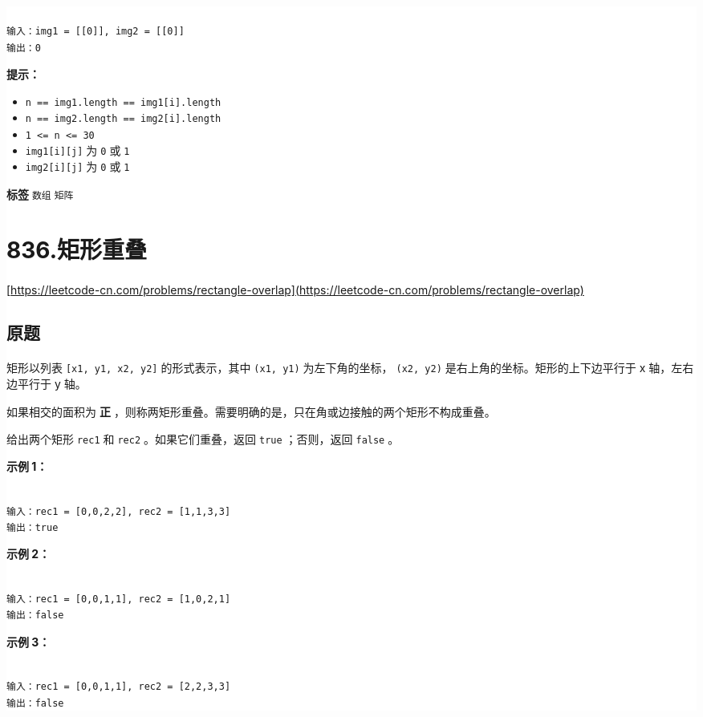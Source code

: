 ```

输入：img1 = [[0]], img2 = [[0]]
输出：0

```
 

 **提示：** 
-  `n == img1.length == img1[i].length` 
-  `n == img2.length == img2[i].length` 
-  `1 <= n <= 30` 
-  `img1[i][j]` 为 `0` 或 `1` 
-  `img2[i][j]` 为 `0` 或 `1` 
 
**标签**
`数组` `矩阵` 


## 
```python

```
>
# 836.矩形重叠
[https://leetcode-cn.com/problems/rectangle-overlap](https://leetcode-cn.com/problems/rectangle-overlap) 
## 原题
矩形以列表 `[x1, y1, x2, y2]` 的形式表示，其中 `(x1, y1)` 为左下角的坐标， `(x2, y2)` 是右上角的坐标。矩形的上下边平行于 x 轴，左右边平行于 y 轴。

如果相交的面积为 **正** ，则称两矩形重叠。需要明确的是，只在角或边接触的两个矩形不构成重叠。

给出两个矩形 `rec1` 和 `rec2` 。如果它们重叠，返回 `true` ；否则，返回 `false` 。

 

 **示例 1：** 

```

输入：rec1 = [0,0,2,2], rec2 = [1,1,3,3]
输出：true

```
 **示例 2：** 

```

输入：rec1 = [0,0,1,1], rec2 = [1,0,2,1]
输出：false

```
 **示例 3：** 

```

输入：rec1 = [0,0,1,1], rec2 = [2,2,3,3]
输出：false

```
 